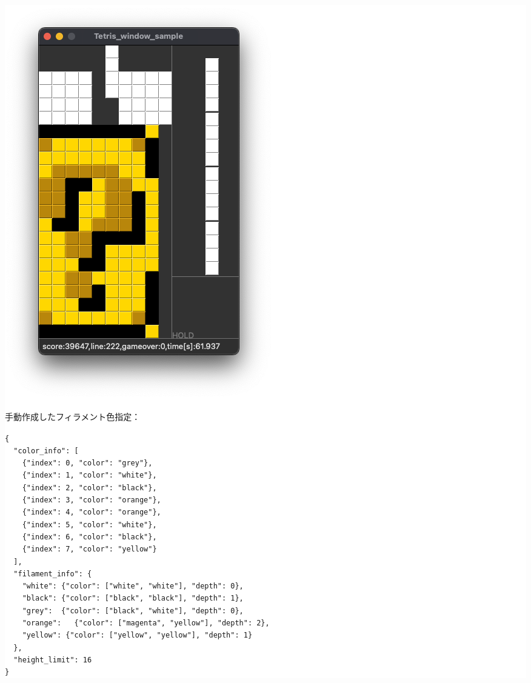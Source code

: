 ![question_block](media/sample_14.png)

手動作成したフィラメント色指定：

```
{
  "color_info": [
    {"index": 0, "color": "grey"},
    {"index": 1, "color": "white"},
    {"index": 2, "color": "black"},
    {"index": 3, "color": "orange"},
    {"index": 4, "color": "orange"},
    {"index": 5, "color": "white"},
    {"index": 6, "color": "black"},
    {"index": 7, "color": "yellow"}
  ],
  "filament_info": {
    "white": {"color": ["white", "white"], "depth": 0},
    "black": {"color": ["black", "black"], "depth": 1},
    "grey":  {"color": ["black", "white"], "depth": 0},
    "orange":   {"color": ["magenta", "yellow"], "depth": 2},
    "yellow": {"color": ["yellow", "yellow"], "depth": 1}
  },
  "height_limit": 16
}
```
